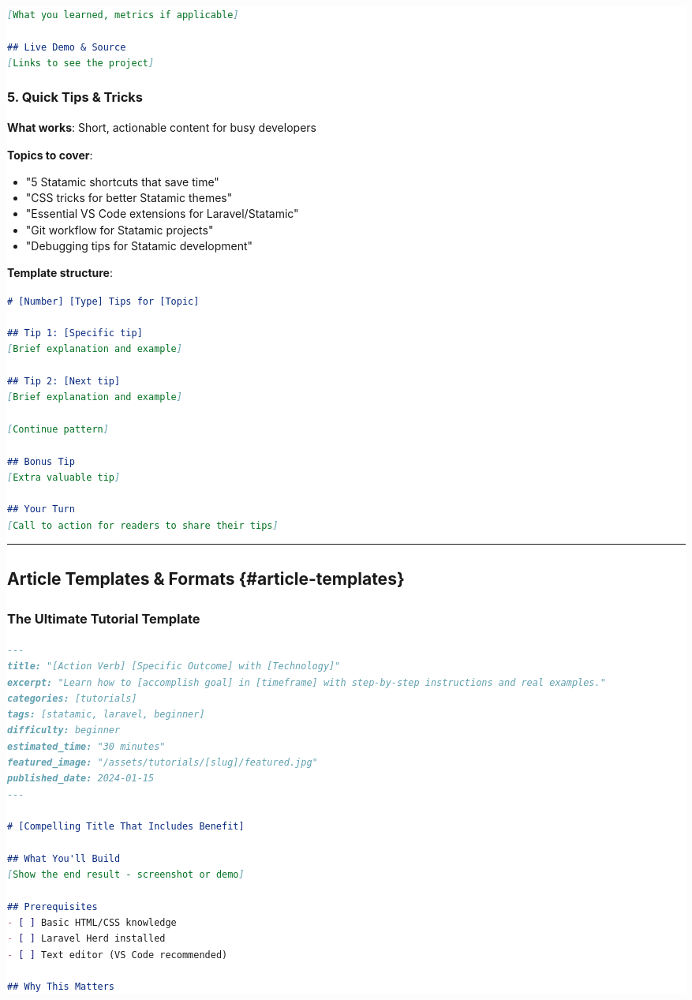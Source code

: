```markdown
[What you learned, metrics if applicable]

## Live Demo & Source
[Links to see the project]
```

### 5. Quick Tips & Tricks
**What works**: Short, actionable content for busy developers

**Topics to cover**:
- "5 Statamic shortcuts that save time"
- "CSS tricks for better Statamic themes"
- "Essential VS Code extensions for Laravel/Statamic"
- "Git workflow for Statamic projects"
- "Debugging tips for Statamic development"

**Template structure**:
```markdown
# [Number] [Type] Tips for [Topic]

## Tip 1: [Specific tip]
[Brief explanation and example]

## Tip 2: [Next tip]
[Brief explanation and example]

[Continue pattern]

## Bonus Tip
[Extra valuable tip]

## Your Turn
[Call to action for readers to share their tips]
```

---

## Article Templates & Formats {#article-templates}

### The Ultimate Tutorial Template
```markdown
---
title: "[Action Verb] [Specific Outcome] with [Technology]"
excerpt: "Learn how to [accomplish goal] in [timeframe] with step-by-step instructions and real examples."
categories: [tutorials]
tags: [statamic, laravel, beginner]
difficulty: beginner
estimated_time: "30 minutes"
featured_image: "/assets/tutorials/[slug]/featured.jpg"
published_date: 2024-01-15
---

# [Compelling Title That Includes Benefit]

## What You'll Build
[Show the end result - screenshot or demo]

## Prerequisites
- [ ] Basic HTML/CSS knowledge
- [ ] Laravel Herd installed
- [ ] Text editor (VS Code recommended)

## Why This Matters
```
